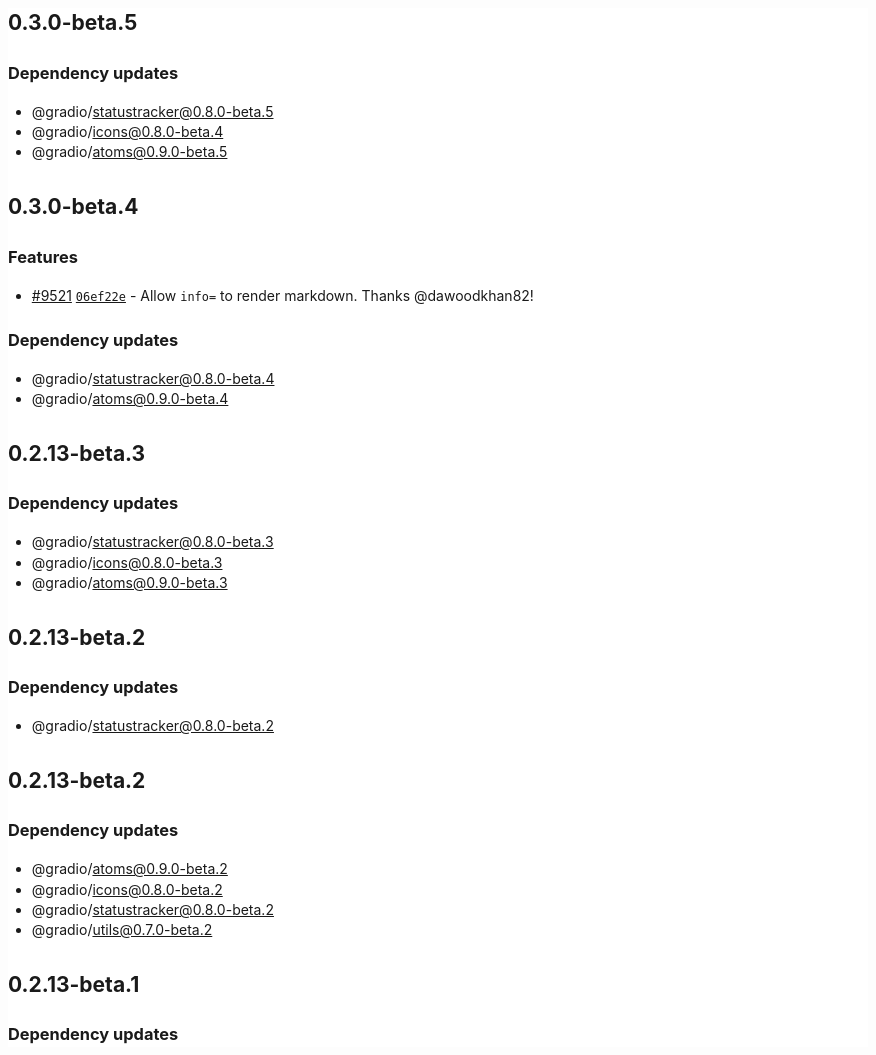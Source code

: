 ## 0.3.0-beta.5

### Dependency updates

- @gradio/statustracker@0.8.0-beta.5
- @gradio/icons@0.8.0-beta.4
- @gradio/atoms@0.9.0-beta.5

## 0.3.0-beta.4

### Features

- [#9521](https://github.com/gradio-app/gradio/pull/9521) [`06ef22e`](https://github.com/gradio-app/gradio/commit/06ef22e83cdd27e7afb381396d153d9db3dea16e) - Allow `info=` to render markdown.  Thanks @dawoodkhan82!

### Dependency updates

- @gradio/statustracker@0.8.0-beta.4
- @gradio/atoms@0.9.0-beta.4

## 0.2.13-beta.3

### Dependency updates

- @gradio/statustracker@0.8.0-beta.3
- @gradio/icons@0.8.0-beta.3
- @gradio/atoms@0.9.0-beta.3

## 0.2.13-beta.2

### Dependency updates

- @gradio/statustracker@0.8.0-beta.2

## 0.2.13-beta.2

### Dependency updates

- @gradio/atoms@0.9.0-beta.2
- @gradio/icons@0.8.0-beta.2
- @gradio/statustracker@0.8.0-beta.2
- @gradio/utils@0.7.0-beta.2

## 0.2.13-beta.1

### Dependency updates
